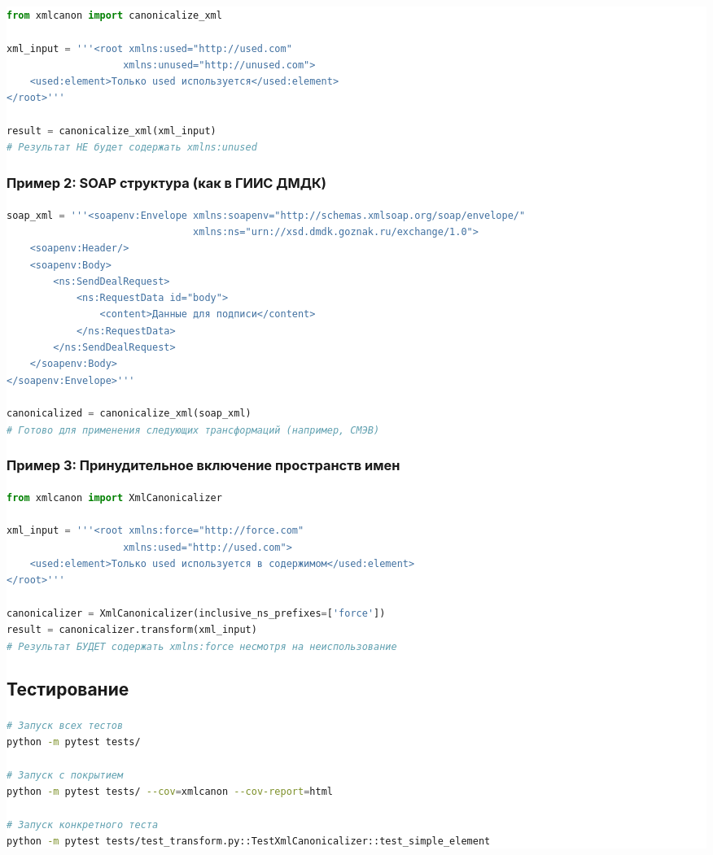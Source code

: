 ```python
from xmlcanon import canonicalize_xml

xml_input = '''<root xmlns:used="http://used.com"
                    xmlns:unused="http://unused.com">
    <used:element>Только used используется</used:element>
</root>'''

result = canonicalize_xml(xml_input)
# Результат НЕ будет содержать xmlns:unused
```

### Пример 2: SOAP структура (как в ГИИС ДМДК)

```python
soap_xml = '''<soapenv:Envelope xmlns:soapenv="http://schemas.xmlsoap.org/soap/envelope/"
                                xmlns:ns="urn://xsd.dmdk.goznak.ru/exchange/1.0">
    <soapenv:Header/>
    <soapenv:Body>
        <ns:SendDealRequest>
            <ns:RequestData id="body">
                <content>Данные для подписи</content>
            </ns:RequestData>
        </ns:SendDealRequest>
    </soapenv:Body>
</soapenv:Envelope>'''

canonicalized = canonicalize_xml(soap_xml)
# Готово для применения следующих трансформаций (например, СМЭВ)
```

### Пример 3: Принудительное включение пространств имен

```python
from xmlcanon import XmlCanonicalizer

xml_input = '''<root xmlns:force="http://force.com"
                    xmlns:used="http://used.com">
    <used:element>Только used используется в содержимом</used:element>
</root>'''

canonicalizer = XmlCanonicalizer(inclusive_ns_prefixes=['force'])
result = canonicalizer.transform(xml_input)
# Результат БУДЕТ содержать xmlns:force несмотря на неиспользование
```

## Тестирование

```bash
# Запуск всех тестов
python -m pytest tests/

# Запуск с покрытием
python -m pytest tests/ --cov=xmlcanon --cov-report=html

# Запуск конкретного теста
python -m pytest tests/test_transform.py::TestXmlCanonicalizer::test_simple_element
```
